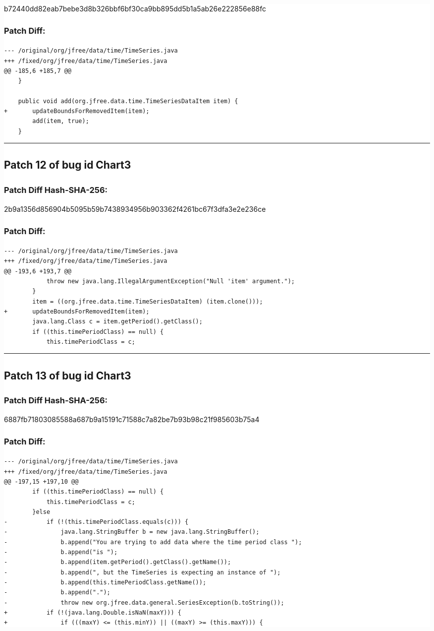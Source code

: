 b72440dd82eab7bebe3d8b326bbf6bf30ca9bb895dd5b1a5ab26e222856e88fc

### Patch Diff:
```
--- /original/org/jfree/data/time/TimeSeries.java	
+++ /fixed/org/jfree/data/time/TimeSeries.java	
@@ -185,6 +185,7 @@
 	}
 
 	public void add(org.jfree.data.time.TimeSeriesDataItem item) {
+		updateBoundsForRemovedItem(item);
 		add(item, true);
 	}
```


---
## Patch 12 of bug id Chart3
### Patch Diff Hash-SHA-256:

2b9a1356d856904b5095b59b7438934956b903362f4261bc67f3dfa3e2e236ce

### Patch Diff:
```
--- /original/org/jfree/data/time/TimeSeries.java	
+++ /fixed/org/jfree/data/time/TimeSeries.java	
@@ -193,6 +193,7 @@
 			throw new java.lang.IllegalArgumentException("Null 'item' argument.");
 		}
 		item = ((org.jfree.data.time.TimeSeriesDataItem) (item.clone()));
+		updateBoundsForRemovedItem(item);
 		java.lang.Class c = item.getPeriod().getClass();
 		if ((this.timePeriodClass) == null) {
 			this.timePeriodClass = c;
```


---
## Patch 13 of bug id Chart3
### Patch Diff Hash-SHA-256:

6887fb71803085588a687b9a15191c71588c7a82be7b93b98c21f985603b75a4

### Patch Diff:
```
--- /original/org/jfree/data/time/TimeSeries.java	
+++ /fixed/org/jfree/data/time/TimeSeries.java	
@@ -197,15 +197,10 @@
 		if ((this.timePeriodClass) == null) {
 			this.timePeriodClass = c;
 		}else
-			if (!(this.timePeriodClass.equals(c))) {
-				java.lang.StringBuffer b = new java.lang.StringBuffer();
-				b.append("You are trying to add data where the time period class ");
-				b.append("is ");
-				b.append(item.getPeriod().getClass().getName());
-				b.append(", but the TimeSeries is expecting an instance of ");
-				b.append(this.timePeriodClass.getName());
-				b.append(".");
-				throw new org.jfree.data.general.SeriesException(b.toString());
+			if (!(java.lang.Double.isNaN(maxY))) {
+				if (((maxY) <= (this.minY)) || ((maxY) >= (this.maxY))) {
```